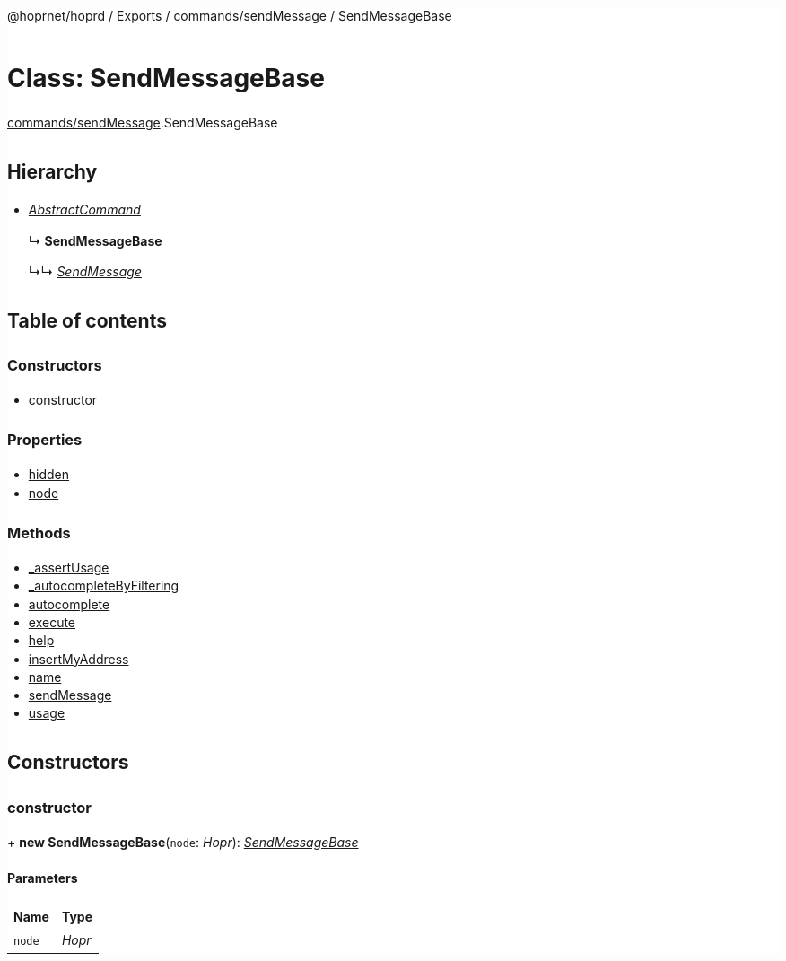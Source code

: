 [@hoprnet/hoprd](../README.md) / [Exports](../modules.md) / [commands/sendMessage](../modules/commands_sendmessage.md) / SendMessageBase

# Class: SendMessageBase

[commands/sendMessage](../modules/commands_sendmessage.md).SendMessageBase

## Hierarchy

- [_AbstractCommand_](commands_abstractcommand.abstractcommand.md)

  ↳ **SendMessageBase**

  ↳↳ [_SendMessage_](commands_sendmessage.sendmessage.md)

## Table of contents

### Constructors

- [constructor](commands_sendmessage.sendmessagebase.md#constructor)

### Properties

- [hidden](commands_sendmessage.sendmessagebase.md#hidden)
- [node](commands_sendmessage.sendmessagebase.md#node)

### Methods

- [\_assertUsage](commands_sendmessage.sendmessagebase.md#_assertusage)
- [\_autocompleteByFiltering](commands_sendmessage.sendmessagebase.md#_autocompletebyfiltering)
- [autocomplete](commands_sendmessage.sendmessagebase.md#autocomplete)
- [execute](commands_sendmessage.sendmessagebase.md#execute)
- [help](commands_sendmessage.sendmessagebase.md#help)
- [insertMyAddress](commands_sendmessage.sendmessagebase.md#insertmyaddress)
- [name](commands_sendmessage.sendmessagebase.md#name)
- [sendMessage](commands_sendmessage.sendmessagebase.md#sendmessage)
- [usage](commands_sendmessage.sendmessagebase.md#usage)

## Constructors

### constructor

\+ **new SendMessageBase**(`node`: _Hopr_): [_SendMessageBase_](commands_sendmessage.sendmessagebase.md)

#### Parameters

| Name   | Type   |
| :----- | :----- |
| `node` | _Hopr_ |
